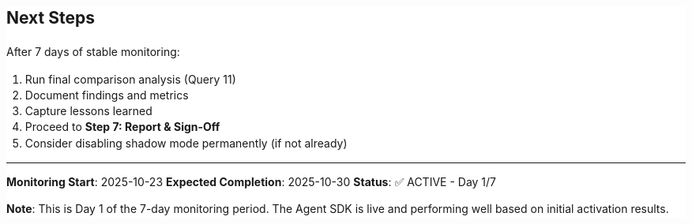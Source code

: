 
## Next Steps

After 7 days of stable monitoring:
1. Run final comparison analysis (Query 11)
2. Document findings and metrics
3. Capture lessons learned
4. Proceed to **Step 7: Report & Sign-Off**
5. Consider disabling shadow mode permanently (if not already)

---

**Monitoring Start**: 2025-10-23
**Expected Completion**: 2025-10-30
**Status**: ✅ ACTIVE - Day 1/7

**Note**: This is Day 1 of the 7-day monitoring period. The Agent SDK is live and performing well based on initial activation results.
